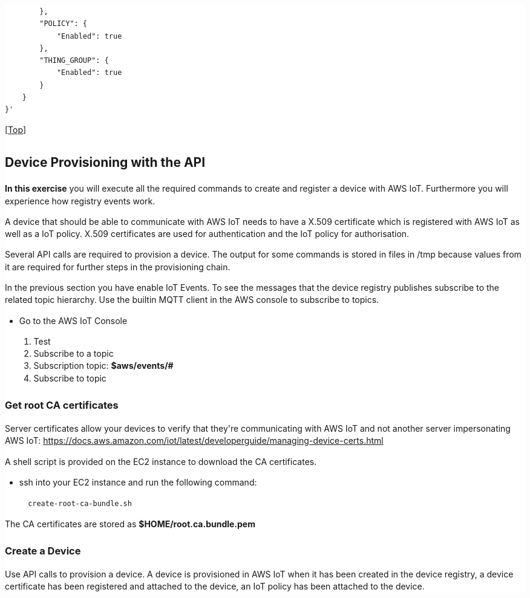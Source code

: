 	        }, 
	        "POLICY": {
	            "Enabled": true
	        }, 
	        "THING_GROUP": {
	            "Enabled": true
	        }
	    }
	}'


<a id="Device_Provisioning_with_the_API"></a>
[[Top](#Top)]
## Device Provisioning with the API
**In this exercise** you will execute all the required commands to create and register a device with AWS IoT. Furthermore you will experience how registry events work.

A device that should be able to communicate with AWS IoT needs to have a X.509 certificate which is registered with AWS IoT as well as a IoT policy. X.509 certificates are used for authentication and the IoT policy for authorisation.

Several API calls are required to provision a device. The output for some commands is stored in files in /tmp because values from it are required for further steps in the provisioning chain.

In the previous section you have enable IoT Events. To see the messages that the device registry publishes subscribe to the related topic hierarchy. Use the builtin MQTT client in the AWS console to subscribe to topics.

* Go to the AWS IoT Console
	
	1. Test
	2. Subscribe to a topic
	3. Subscription topic: **$aws/events/#**
	4. Subscribe to topic

	
### Get root CA certificates

Server certificates allow your devices to verify that they're communicating with AWS IoT and not another server impersonating AWS IoT: <https://docs.aws.amazon.com/iot/latest/developerguide/managing-device-certs.html>

A shell script is provided on the EC2 instance to download the CA certificates.

* ssh into your EC2 instance and run the following command:

		create-root-ca-bundle.sh
		
The CA certificates are stored as **$HOME/root.ca.bundle.pem**

### Create a Device

Use API calls to provision a device. A device is provisioned in AWS IoT when it has been created in the device registry, a device certificate has been registered and attached to the device, an IoT policy has been attached to the device.
